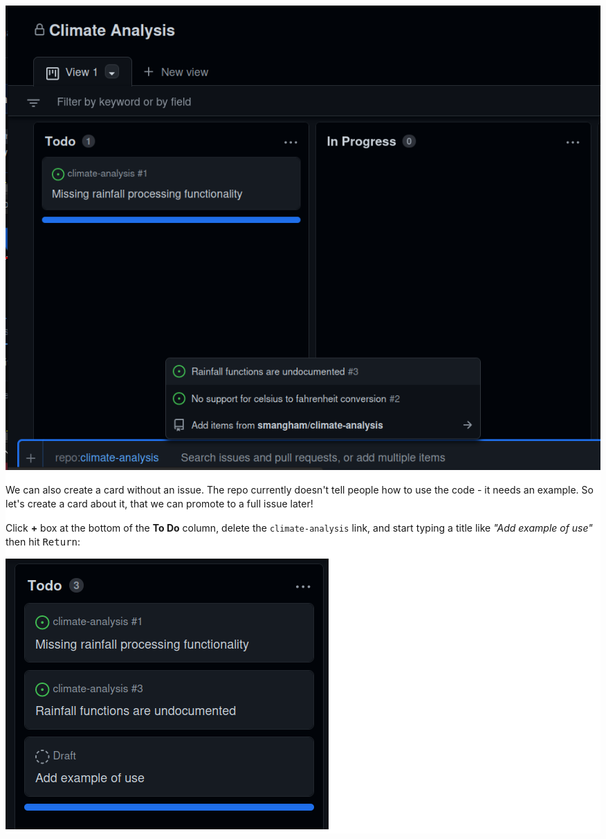 ![Adding existing issues](fig/03-boards/project-issues-add-dropdown.png)

We can also create a card without an issue. The repo currently doesn't tell people how to use the code - it needs an example. So let's create a card about it, that we can promote to a full issue later!

Click **+** box at the bottom of the **To Do** column, delete the `climate-analysis` link, and start typing a title like *"Add example of use"* then hit <kbd>Return</kbd>:

![Adding new cards](fig/03-boards/project-card-add.png)
